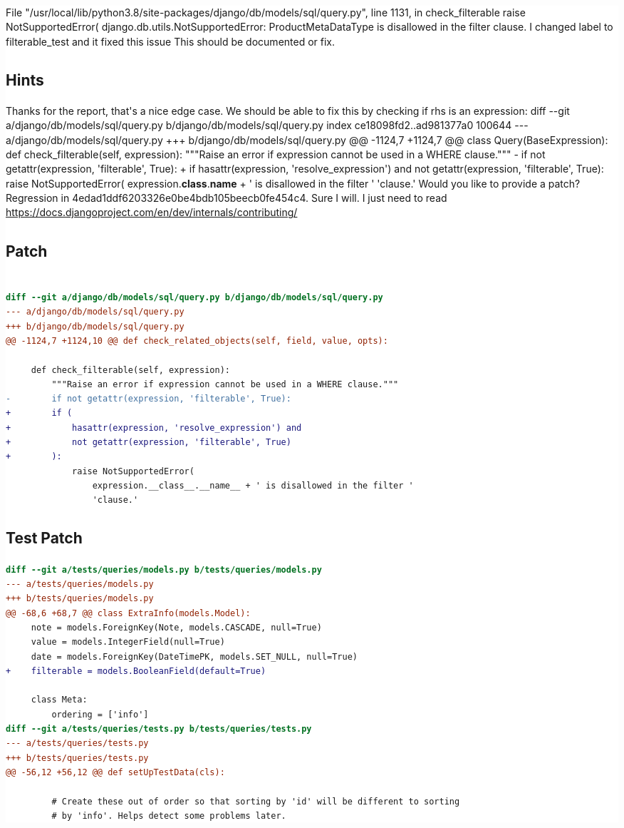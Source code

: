  File "/usr/local/lib/python3.8/site-packages/django/db/models/sql/query.py", line 1131, in check_filterable
	raise NotSupportedError(
django.db.utils.NotSupportedError: ProductMetaDataType is disallowed in the filter clause.
I changed label to filterable_test and it fixed this issue
This should be documented or fix.


## Hints

Thanks for the report, that's a nice edge case. We should be able to fix this by checking if rhs is an expression: diff --git a/django/db/models/sql/query.py b/django/db/models/sql/query.py index ce18098fd2..ad981377a0 100644 --- a/django/db/models/sql/query.py +++ b/django/db/models/sql/query.py @@ -1124,7 +1124,7 @@ class Query(BaseExpression): def check_filterable(self, expression): """Raise an error if expression cannot be used in a WHERE clause.""" - if not getattr(expression, 'filterable', True): + if hasattr(expression, 'resolve_expression') and not getattr(expression, 'filterable', True): raise NotSupportedError( expression.__class__.__name__ + ' is disallowed in the filter ' 'clause.' Would you like to provide a patch? Regression in 4edad1ddf6203326e0be4bdb105beecb0fe454c4.
Sure I will. I just need to read ​https://docs.djangoproject.com/en/dev/internals/contributing/

## Patch

```diff

diff --git a/django/db/models/sql/query.py b/django/db/models/sql/query.py
--- a/django/db/models/sql/query.py
+++ b/django/db/models/sql/query.py
@@ -1124,7 +1124,10 @@ def check_related_objects(self, field, value, opts):
 
     def check_filterable(self, expression):
         """Raise an error if expression cannot be used in a WHERE clause."""
-        if not getattr(expression, 'filterable', True):
+        if (
+            hasattr(expression, 'resolve_expression') and
+            not getattr(expression, 'filterable', True)
+        ):
             raise NotSupportedError(
                 expression.__class__.__name__ + ' is disallowed in the filter '
                 'clause.'


```

## Test Patch

```diff
diff --git a/tests/queries/models.py b/tests/queries/models.py
--- a/tests/queries/models.py
+++ b/tests/queries/models.py
@@ -68,6 +68,7 @@ class ExtraInfo(models.Model):
     note = models.ForeignKey(Note, models.CASCADE, null=True)
     value = models.IntegerField(null=True)
     date = models.ForeignKey(DateTimePK, models.SET_NULL, null=True)
+    filterable = models.BooleanField(default=True)
 
     class Meta:
         ordering = ['info']
diff --git a/tests/queries/tests.py b/tests/queries/tests.py
--- a/tests/queries/tests.py
+++ b/tests/queries/tests.py
@@ -56,12 +56,12 @@ def setUpTestData(cls):
 
         # Create these out of order so that sorting by 'id' will be different to sorting
         # by 'info'. Helps detect some problems later.
```